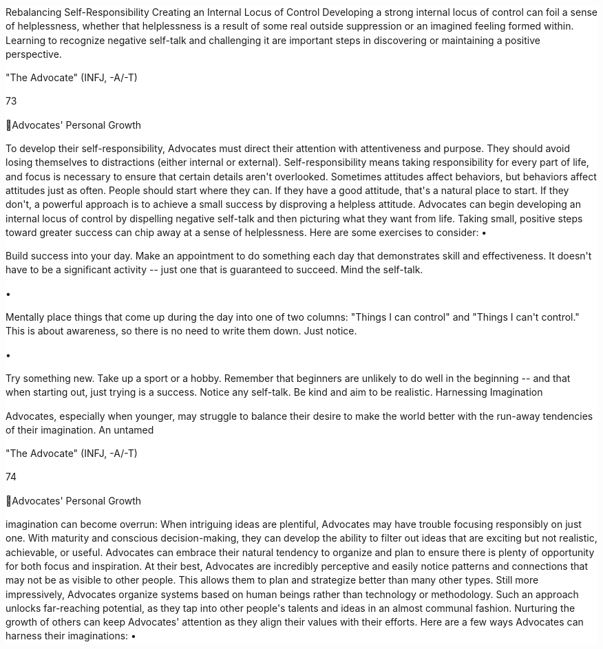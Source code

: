Rebalancing Self-Responsibility Creating an Internal Locus of Control
Developing a strong internal locus of control can foil a sense of
helplessness, whether that helplessness is a result of some real outside
suppression or an imagined feeling formed within. Learning to recognize
negative self-talk and challenging it are important steps in discovering
or maintaining a positive perspective.

"The Advocate" (INFJ, -A/-T)

73

Advocates' Personal Growth

To develop their self-responsibility, Advocates must direct their
attention with attentiveness and purpose. They should avoid losing
themselves to distractions (either internal or external).
Self-responsibility means taking responsibility for every part of life,
and focus is necessary to ensure that certain details aren't overlooked.
Sometimes attitudes affect behaviors, but behaviors affect attitudes
just as often. People should start where they can. If they have a good
attitude, that's a natural place to start. If they don't, a powerful
approach is to achieve a small success by disproving a helpless
attitude. Advocates can begin developing an internal locus of control by
dispelling negative self-talk and then picturing what they want from
life. Taking small, positive steps toward greater success can chip away
at a sense of helplessness. Here are some exercises to consider: •

Build success into your day. Make an appointment to do something each
day that demonstrates skill and effectiveness. It doesn't have to be a
significant activity -- just one that is guaranteed to succeed. Mind the
self-talk.

•

Mentally place things that come up during the day into one of two
columns: "Things I can control" and "Things I can't control." This is
about awareness, so there is no need to write them down. Just notice.

•

Try something new. Take up a sport or a hobby. Remember that beginners
are unlikely to do well in the beginning -- and that when starting out,
just trying is a success. Notice any self-talk. Be kind and aim to be
realistic. Harnessing Imagination

Advocates, especially when younger, may struggle to balance their desire
to make the world better with the run-away tendencies of their
imagination. An untamed

"The Advocate" (INFJ, -A/-T)

74

Advocates' Personal Growth

imagination can become overrun: When intriguing ideas are plentiful,
Advocates may have trouble focusing responsibly on just one. With
maturity and conscious decision-making, they can develop the ability to
filter out ideas that are exciting but not realistic, achievable, or
useful. Advocates can embrace their natural tendency to organize and
plan to ensure there is plenty of opportunity for both focus and
inspiration. At their best, Advocates are incredibly perceptive and
easily notice patterns and connections that may not be as visible to
other people. This allows them to plan and strategize better than many
other types. Still more impressively, Advocates organize systems based
on human beings rather than technology or methodology. Such an approach
unlocks far-reaching potential, as they tap into other people's talents
and ideas in an almost communal fashion. Nurturing the growth of others
can keep Advocates' attention as they align their values with their
efforts. Here are a few ways Advocates can harness their imaginations: •